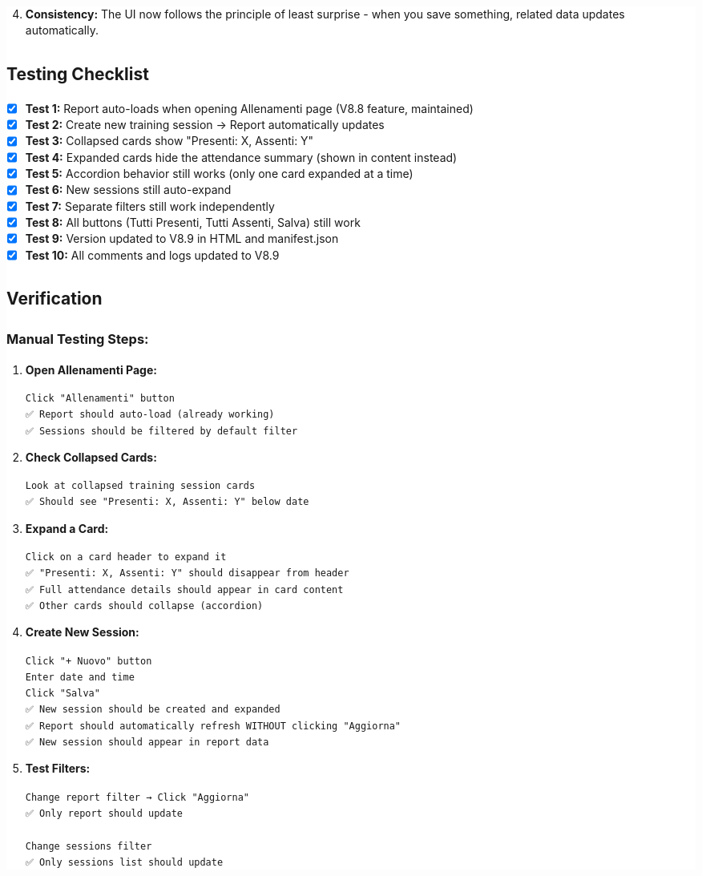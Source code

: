 4. **Consistency:** The UI now follows the principle of least surprise - when you save something, related data updates automatically.

## Testing Checklist

- [x] **Test 1:** Report auto-loads when opening Allenamenti page (V8.8 feature, maintained)
- [x] **Test 2:** Create new training session → Report automatically updates
- [x] **Test 3:** Collapsed cards show "Presenti: X, Assenti: Y"
- [x] **Test 4:** Expanded cards hide the attendance summary (shown in content instead)
- [x] **Test 5:** Accordion behavior still works (only one card expanded at a time)
- [x] **Test 6:** New sessions still auto-expand
- [x] **Test 7:** Separate filters still work independently
- [x] **Test 8:** All buttons (Tutti Presenti, Tutti Assenti, Salva) still work
- [x] **Test 9:** Version updated to V8.9 in HTML and manifest.json
- [x] **Test 10:** All comments and logs updated to V8.9

## Verification

### Manual Testing Steps:

1. **Open Allenamenti Page:**
   ```
   Click "Allenamenti" button
   ✅ Report should auto-load (already working)
   ✅ Sessions should be filtered by default filter
   ```

2. **Check Collapsed Cards:**
   ```
   Look at collapsed training session cards
   ✅ Should see "Presenti: X, Assenti: Y" below date
   ```

3. **Expand a Card:**
   ```
   Click on a card header to expand it
   ✅ "Presenti: X, Assenti: Y" should disappear from header
   ✅ Full attendance details should appear in card content
   ✅ Other cards should collapse (accordion)
   ```

4. **Create New Session:**
   ```
   Click "+ Nuovo" button
   Enter date and time
   Click "Salva"
   ✅ New session should be created and expanded
   ✅ Report should automatically refresh WITHOUT clicking "Aggiorna"
   ✅ New session should appear in report data
   ```

5. **Test Filters:**
   ```
   Change report filter → Click "Aggiorna"
   ✅ Only report should update
   
   Change sessions filter
   ✅ Only sessions list should update
   ```

